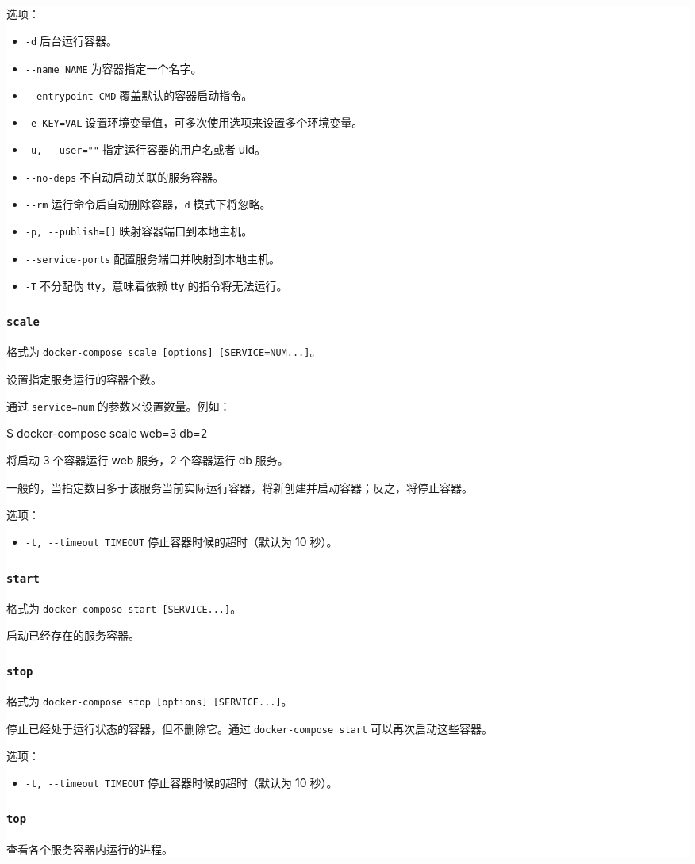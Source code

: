 选项：

*   `-d` 后台运行容器。
    
*   `--name NAME` 为容器指定一个名字。
    
*   `--entrypoint CMD` 覆盖默认的容器启动指令。
    
*   `-e KEY=VAL` 设置环境变量值，可多次使用选项来设置多个环境变量。
    
*   `-u, --user=""` 指定运行容器的用户名或者 uid。
    
*   `--no-deps` 不自动启动关联的服务容器。
    
*   `--rm` 运行命令后自动删除容器，`d` 模式下将忽略。
    
*   `-p, --publish=[]` 映射容器端口到本地主机。
    
*   `--service-ports` 配置服务端口并映射到本地主机。
    
*   `-T` 不分配伪 tty，意味着依赖 tty 的指令将无法运行。
    

### `scale`

格式为 `docker-compose scale [options] [SERVICE=NUM...]`。

设置指定服务运行的容器个数。

通过 `service=num` 的参数来设置数量。例如：

$ docker-compose scale web\=3 db\=2

将启动 3 个容器运行 web 服务，2 个容器运行 db 服务。

一般的，当指定数目多于该服务当前实际运行容器，将新创建并启动容器；反之，将停止容器。

选项：

*   `-t, --timeout TIMEOUT` 停止容器时候的超时（默认为 10 秒）。
    

### `start`

格式为 `docker-compose start [SERVICE...]`。

启动已经存在的服务容器。

### `stop`

格式为 `docker-compose stop [options] [SERVICE...]`。

停止已经处于运行状态的容器，但不删除它。通过 `docker-compose start` 可以再次启动这些容器。

选项：

*   `-t, --timeout TIMEOUT` 停止容器时候的超时（默认为 10 秒）。
    

### `top`

查看各个服务容器内运行的进程。
